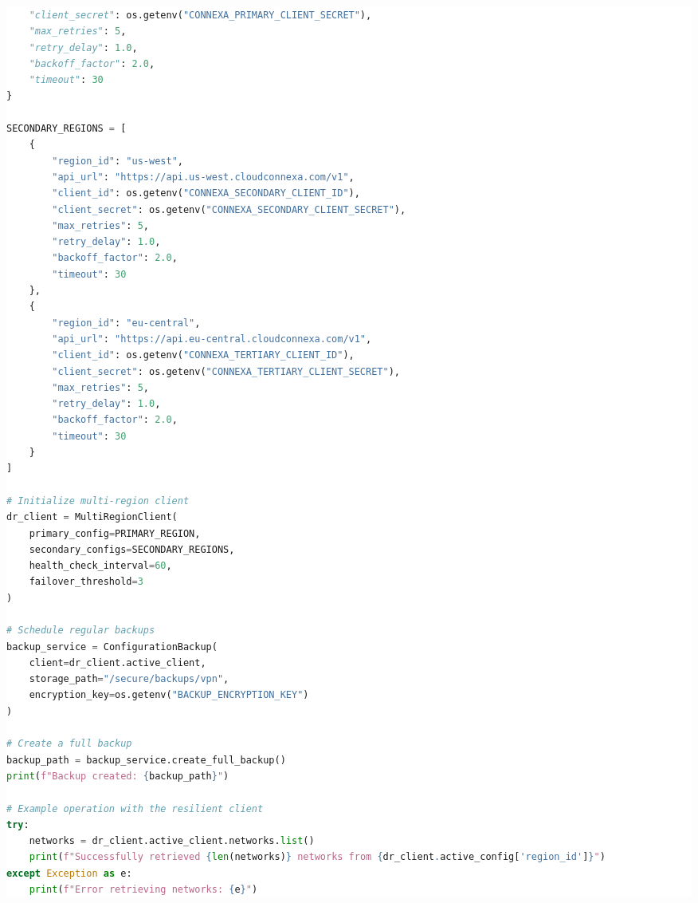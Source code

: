 ```python
    "client_secret": os.getenv("CONNEXA_PRIMARY_CLIENT_SECRET"),
    "max_retries": 5,
    "retry_delay": 1.0,
    "backoff_factor": 2.0,
    "timeout": 30
}

SECONDARY_REGIONS = [
    {
        "region_id": "us-west",
        "api_url": "https://api.us-west.cloudconnexa.com/v1",
        "client_id": os.getenv("CONNEXA_SECONDARY_CLIENT_ID"),
        "client_secret": os.getenv("CONNEXA_SECONDARY_CLIENT_SECRET"),
        "max_retries": 5,
        "retry_delay": 1.0,
        "backoff_factor": 2.0,
        "timeout": 30
    },
    {
        "region_id": "eu-central",
        "api_url": "https://api.eu-central.cloudconnexa.com/v1",
        "client_id": os.getenv("CONNEXA_TERTIARY_CLIENT_ID"),
        "client_secret": os.getenv("CONNEXA_TERTIARY_CLIENT_SECRET"),
        "max_retries": 5,
        "retry_delay": 1.0,
        "backoff_factor": 2.0,
        "timeout": 30
    }
]

# Initialize multi-region client
dr_client = MultiRegionClient(
    primary_config=PRIMARY_REGION,
    secondary_configs=SECONDARY_REGIONS,
    health_check_interval=60,
    failover_threshold=3
)

# Schedule regular backups
backup_service = ConfigurationBackup(
    client=dr_client.active_client,
    storage_path="/secure/backups/vpn",
    encryption_key=os.getenv("BACKUP_ENCRYPTION_KEY")
)

# Create a full backup
backup_path = backup_service.create_full_backup()
print(f"Backup created: {backup_path}")

# Example operation with the resilient client
try:
    networks = dr_client.active_client.networks.list()
    print(f"Successfully retrieved {len(networks)} networks from {dr_client.active_config['region_id']}")
except Exception as e:
    print(f"Error retrieving networks: {e}")
```
